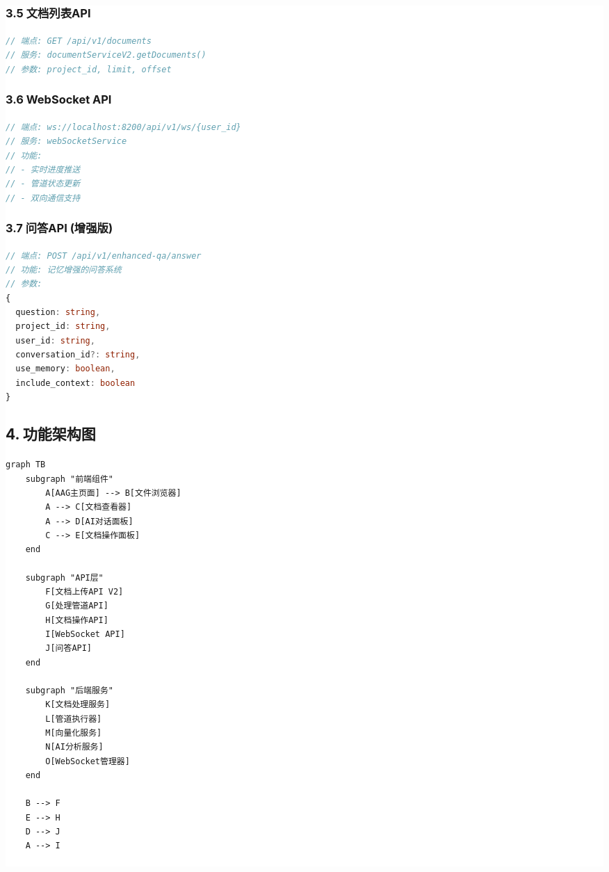 ### 3.5 文档列表API
```typescript
// 端点: GET /api/v1/documents
// 服务: documentServiceV2.getDocuments()
// 参数: project_id, limit, offset
```

### 3.6 WebSocket API
```typescript
// 端点: ws://localhost:8200/api/v1/ws/{user_id}
// 服务: webSocketService
// 功能:
// - 实时进度推送
// - 管道状态更新
// - 双向通信支持
```

### 3.7 问答API (增强版)
```typescript
// 端点: POST /api/v1/enhanced-qa/answer
// 功能: 记忆增强的问答系统
// 参数:
{
  question: string,
  project_id: string,
  user_id: string,
  conversation_id?: string,
  use_memory: boolean,
  include_context: boolean
}
```

## 4. 功能架构图

```mermaid
graph TB
    subgraph "前端组件"
        A[AAG主页面] --> B[文件浏览器]
        A --> C[文档查看器]
        A --> D[AI对话面板]
        C --> E[文档操作面板]
    end
    
    subgraph "API层"
        F[文档上传API V2]
        G[处理管道API]
        H[文档操作API]
        I[WebSocket API]
        J[问答API]
    end
    
    subgraph "后端服务"
        K[文档处理服务]
        L[管道执行器]
        M[向量化服务]
        N[AI分析服务]
        O[WebSocket管理器]
    end
    
    B --> F
    E --> H
    D --> J
    A --> I
    
```